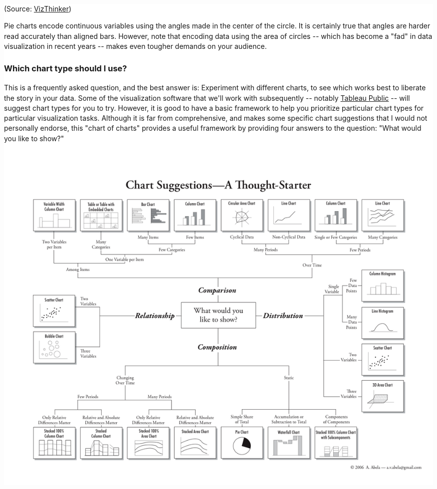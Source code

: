 (Source: [VizThinker](http://vizthinker.com/grudge-match-pie-chart-vs-bar-chart/))

Pie charts encode continuous variables using the angles made in the center of the circle. It is certainly true that angles are harder read accurately than aligned bars. However, note that encoding data using the area of circles -- which has become a "fad" in data visualization in recent years -- makes even tougher demands on your audience.


### Which chart type should I use?

This is a frequently asked question, and the best answer is: Experiment with different charts, to see which works best to liberate the story in your data. Some of the visualization software that we'll work with subsequently -- notably [Tableau Public](http://www.tableausoftware.com/public//) -- will suggest chart types for you to try. However, it is good to have a basic framework to help you prioritize particular chart types for particular visualization tasks. Although it is far from comprehensive, and makes some specific chart suggestions that I would not personally endorse, this "chart of charts" provides a useful framework by providing four answers to the question: "What would you like to show?"

![](./img/class2_6.jpg)
